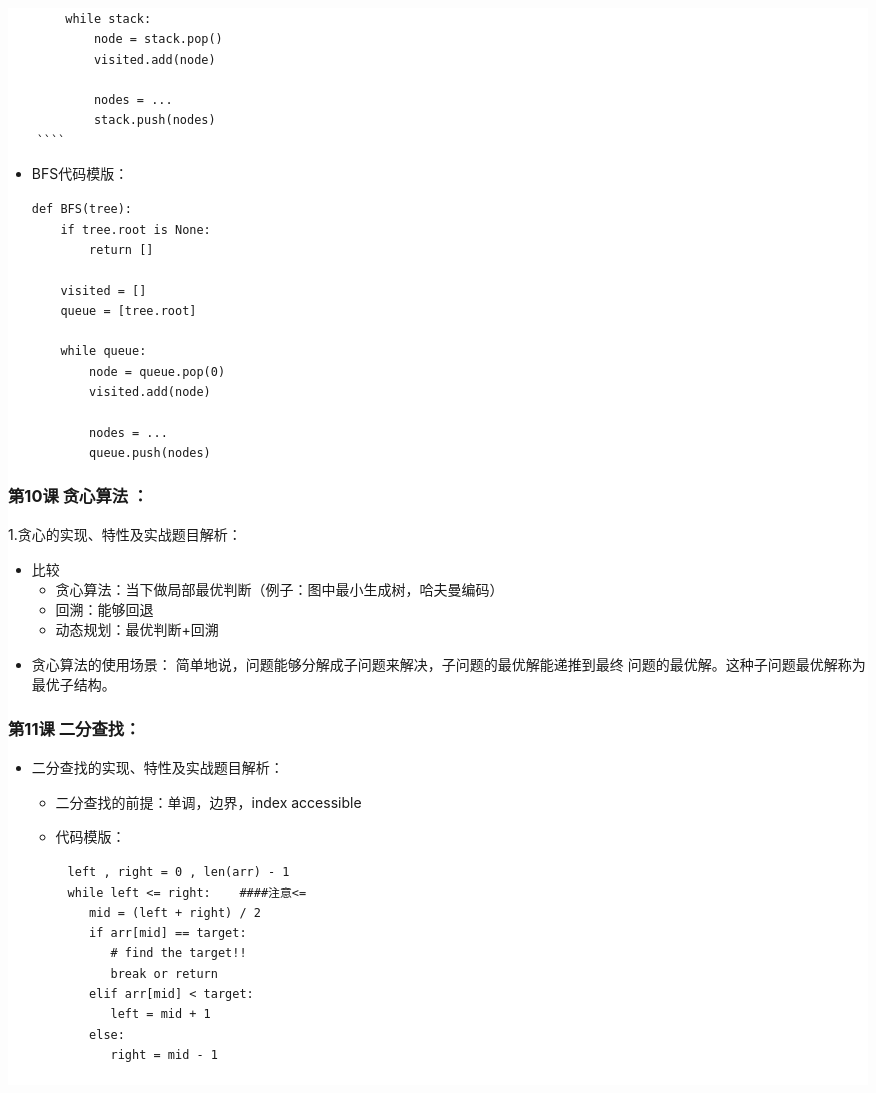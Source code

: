 			while stack:
				node = stack.pop()
				visited.add(node)
				
				nodes = ...
				stack.push(nodes)
		````
               
   * BFS代码模版：

	
		````
		def BFS(tree):
			if tree.root is None:
				return []
			
			visited = []
			queue = [tree.root]
			
			while queue:
				node = queue.pop(0)
				visited.add(node)
				
				nodes = ...
				queue.push(nodes)
		````


### 第10课 贪心算法 ：
1.贪心的实现、特性及实战题目解析：
   + 比较
		+ 贪心算法：当下做局部最优判断（例子：图中最小生成树，哈夫曼编码）
		+ 回溯：能够回退
		+ 动态规划：最优判断+回溯

   * 贪心算法的使用场景：
     简单地说，问题能够分解成子问题来解决，子问题的最优解能递推到最终 问题的最优解。这种子问题最优解称为最优子结构。
     
### 第11课 二分查找：
* 二分查找的实现、特性及实战题目解析：
   * 二分查找的前提：单调，边界，index accessible

   * 代码模版：
	
	````
         left , right = 0 , len(arr) - 1
         while left <= right:    ####注意<=
            mid = (left + right) / 2
            if arr[mid] == target:
               # find the target!!
               break or return
            elif arr[mid] < target:
               left = mid + 1
            else:
               right = mid - 1
    